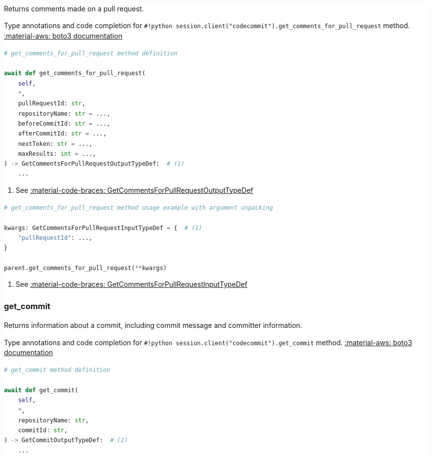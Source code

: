 Returns comments made on a pull request.

Type annotations and code completion for `#!python session.client("codecommit").get_comments_for_pull_request` method.
[:material-aws: boto3 documentation](https://boto3.amazonaws.com/v1/documentation/api/latest/reference/services/codecommit.html#CodeCommit.Client)

```python
# get_comments_for_pull_request method definition

await def get_comments_for_pull_request(
    self,
    *,
    pullRequestId: str,
    repositoryName: str = ...,
    beforeCommitId: str = ...,
    afterCommitId: str = ...,
    nextToken: str = ...,
    maxResults: int = ...,
) -> GetCommentsForPullRequestOutputTypeDef:  # (1)
    ...
```

1. See [:material-code-braces: GetCommentsForPullRequestOutputTypeDef](./type_defs.md#getcommentsforpullrequestoutputtypedef)


```python
# get_comments_for_pull_request method usage example with argument unpacking

kwargs: GetCommentsForPullRequestInputTypeDef = {  # (1)
    "pullRequestId": ...,
}

parent.get_comments_for_pull_request(**kwargs)
```

1. See [:material-code-braces: GetCommentsForPullRequestInputTypeDef](./type_defs.md#getcommentsforpullrequestinputtypedef)

### get\_commit

Returns information about a commit, including commit message and committer
information.

Type annotations and code completion for `#!python session.client("codecommit").get_commit` method.
[:material-aws: boto3 documentation](https://boto3.amazonaws.com/v1/documentation/api/latest/reference/services/codecommit.html#CodeCommit.Client)

```python
# get_commit method definition

await def get_commit(
    self,
    *,
    repositoryName: str,
    commitId: str,
) -> GetCommitOutputTypeDef:  # (1)
    ...
```
